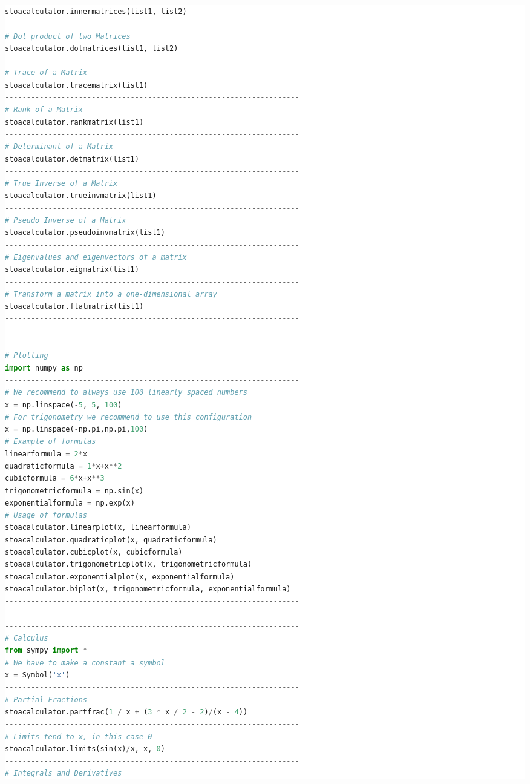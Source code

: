 ```py
stoacalculator.innermatrices(list1, list2)
--------------------------------------------------------------------
# Dot product of two Matrices
stoacalculator.dotmatrices(list1, list2)
--------------------------------------------------------------------
# Trace of a Matrix
stoacalculator.tracematrix(list1)
--------------------------------------------------------------------
# Rank of a Matrix
stoacalculator.rankmatrix(list1)
--------------------------------------------------------------------
# Determinant of a Matrix
stoacalculator.detmatrix(list1)
--------------------------------------------------------------------
# True Inverse of a Matrix
stoacalculator.trueinvmatrix(list1)
--------------------------------------------------------------------
# Pseudo Inverse of a Matrix
stoacalculator.pseudoinvmatrix(list1)
--------------------------------------------------------------------
# Eigenvalues and eigenvectors of a matrix
stoacalculator.eigmatrix(list1)
--------------------------------------------------------------------
# Transform a matrix into a one-dimensional array
stoacalculator.flatmatrix(list1)
--------------------------------------------------------------------


# Plotting
import numpy as np
--------------------------------------------------------------------
# We recommend to always use 100 linearly spaced numbers
x = np.linspace(-5, 5, 100)
# For trigonometry we recommend to use this configuration
x = np.linspace(-np.pi,np.pi,100)
# Example of formulas
linearformula = 2*x
quadraticformula = 1*x+x**2
cubicformula = 6*x+x**3
trigonometricformula = np.sin(x)
exponentialformula = np.exp(x)
# Usage of formulas
stoacalculator.linearplot(x, linearformula)
stoacalculator.quadraticplot(x, quadraticformula)
stoacalculator.cubicplot(x, cubicformula)
stoacalculator.trigonometricplot(x, trigonometricformula)
stoacalculator.exponentialplot(x, exponentialformula)
stoacalculator.biplot(x, trigonometricformula, exponentialformula)
--------------------------------------------------------------------

--------------------------------------------------------------------
# Calculus
from sympy import *
# We have to make a constant a symbol
x = Symbol('x')
--------------------------------------------------------------------
# Partial Fractions
stoacalculator.partfrac(1 / x + (3 * x / 2 - 2)/(x - 4))
--------------------------------------------------------------------
# Limits tend to x, in this case 0
stoacalculator.limits(sin(x)/x, x, 0)
--------------------------------------------------------------------
# Integrals and Derivatives
```